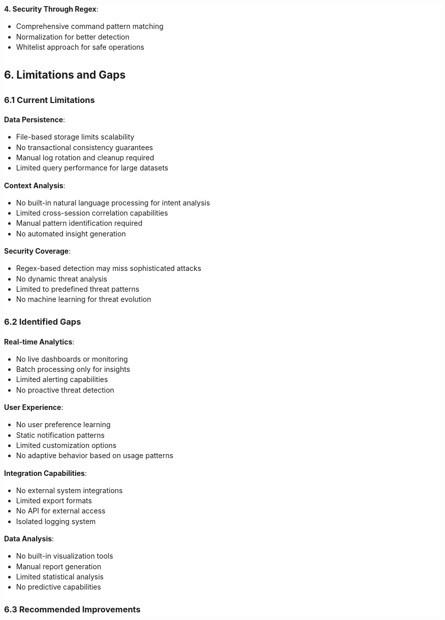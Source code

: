 **4. Security Through Regex**:
- Comprehensive command pattern matching
- Normalization for better detection
- Whitelist approach for safe operations

## 6. Limitations and Gaps

### 6.1 Current Limitations

**Data Persistence**:
- File-based storage limits scalability
- No transactional consistency guarantees
- Manual log rotation and cleanup required
- Limited query performance for large datasets

**Context Analysis**:
- No built-in natural language processing for intent analysis
- Limited cross-session correlation capabilities
- Manual pattern identification required
- No automated insight generation

**Security Coverage**:
- Regex-based detection may miss sophisticated attacks
- No dynamic threat analysis
- Limited to predefined threat patterns
- No machine learning for threat evolution

### 6.2 Identified Gaps

**Real-time Analytics**:
- No live dashboards or monitoring
- Batch processing only for insights
- Limited alerting capabilities
- No proactive threat detection

**User Experience**:
- No user preference learning
- Static notification patterns
- Limited customization options
- No adaptive behavior based on usage patterns

**Integration Capabilities**:
- No external system integrations
- Limited export formats
- No API for external access
- Isolated logging system

**Data Analysis**:
- No built-in visualization tools
- Manual report generation
- Limited statistical analysis
- No predictive capabilities

### 6.3 Recommended Improvements
